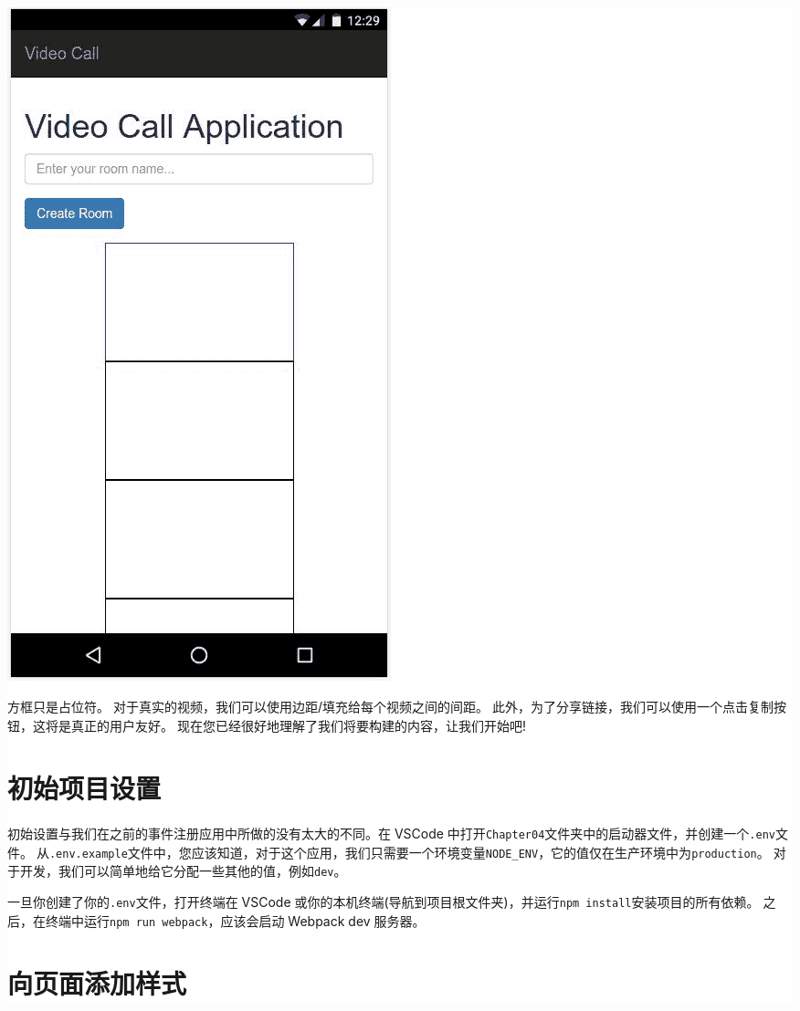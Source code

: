 ![](img/00026.jpeg)

方框只是占位符。 对于真实的视频，我们可以使用边距/填充给每个视频之间的间距。 此外，为了分享链接，我们可以使用一个点击复制按钮，这将是真正的用户友好。 现在您已经很好地理解了我们将要构建的内容，让我们开始吧!

# 初始项目设置

初始设置与我们在之前的事件注册应用中所做的没有太大的不同。在 VSCode 中打开`Chapter04`文件夹中的启动器文件，并创建一个`.env`文件。 从`.env.example`文件中，您应该知道，对于这个应用，我们只需要一个环境变量`NODE_ENV`，它的值仅在生产环境中为`production`。 对于开发，我们可以简单地给它分配一些其他的值，例如`dev`。

一旦你创建了你的`.env`文件，打开终端在 VSCode 或你的本机终端(导航到项目根文件夹)，并运行`npm install`安装项目的所有依赖。 之后，在终端中运行`npm run webpack`，应该会启动 Webpack dev 服务器。

# 向页面添加样式
